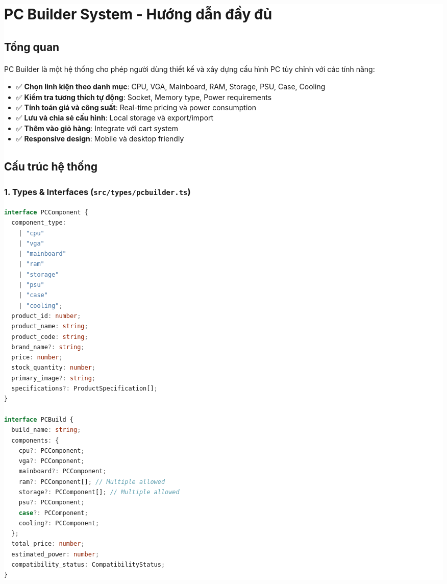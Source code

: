 # PC Builder System - Hướng dẫn đầy đủ

## Tổng quan

PC Builder là một hệ thống cho phép người dùng thiết kế và xây dựng cấu hình PC tùy chỉnh với các tính năng:

- ✅ **Chọn linh kiện theo danh mục**: CPU, VGA, Mainboard, RAM, Storage, PSU, Case, Cooling
- ✅ **Kiểm tra tương thích tự động**: Socket, Memory type, Power requirements
- ✅ **Tính toán giá và công suất**: Real-time pricing và power consumption
- ✅ **Lưu và chia sẻ cấu hình**: Local storage và export/import
- ✅ **Thêm vào giỏ hàng**: Integrate với cart system
- ✅ **Responsive design**: Mobile và desktop friendly

## Cấu trúc hệ thống

### 1. Types & Interfaces (`src/types/pcbuilder.ts`)

```typescript
interface PCComponent {
  component_type:
    | "cpu"
    | "vga"
    | "mainboard"
    | "ram"
    | "storage"
    | "psu"
    | "case"
    | "cooling";
  product_id: number;
  product_name: string;
  product_code: string;
  brand_name?: string;
  price: number;
  stock_quantity: number;
  primary_image?: string;
  specifications?: ProductSpecification[];
}

interface PCBuild {
  build_name: string;
  components: {
    cpu?: PCComponent;
    vga?: PCComponent;
    mainboard?: PCComponent;
    ram?: PCComponent[]; // Multiple allowed
    storage?: PCComponent[]; // Multiple allowed
    psu?: PCComponent;
    case?: PCComponent;
    cooling?: PCComponent;
  };
  total_price: number;
  estimated_power: number;
  compatibility_status: CompatibilityStatus;
}
```
